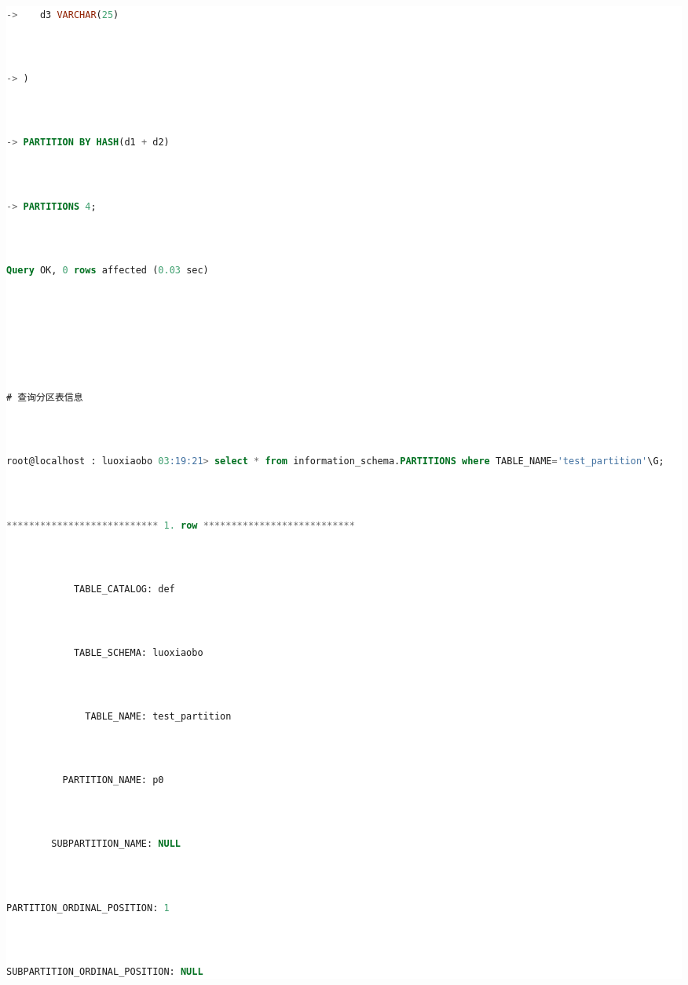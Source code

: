 ```sql
->    d3 VARCHAR(25)



-> )



-> PARTITION BY HASH(d1 + d2)



-> PARTITIONS 4;



Query OK, 0 rows affected (0.03 sec)



 



# 查询分区表信息



root@localhost : luoxiaobo 03:19:21> select * from information_schema.PARTITIONS where TABLE_NAME='test_partition'\G;



*************************** 1. row ***************************



            TABLE_CATALOG: def



            TABLE_SCHEMA: luoxiaobo



              TABLE_NAME: test_partition



          PARTITION_NAME: p0



        SUBPARTITION_NAME: NULL



PARTITION_ORDINAL_POSITION: 1



SUBPARTITION_ORDINAL_POSITION: NULL

```